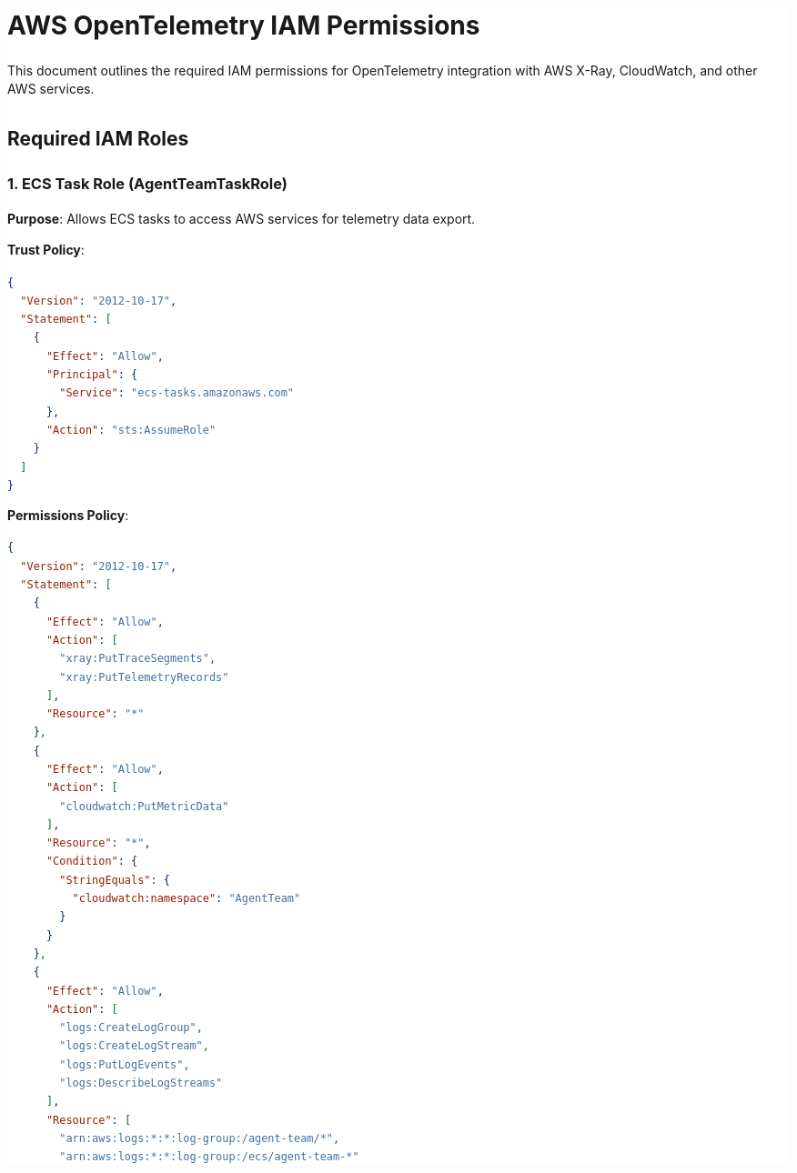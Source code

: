 # AWS OpenTelemetry IAM Permissions

This document outlines the required IAM permissions for OpenTelemetry integration with AWS X-Ray, CloudWatch, and other AWS services.

## Required IAM Roles

### 1. ECS Task Role (AgentTeamTaskRole)

**Purpose**: Allows ECS tasks to access AWS services for telemetry data export.

**Trust Policy**:
```json
{
  "Version": "2012-10-17",
  "Statement": [
    {
      "Effect": "Allow",
      "Principal": {
        "Service": "ecs-tasks.amazonaws.com"
      },
      "Action": "sts:AssumeRole"
    }
  ]
}
```

**Permissions Policy**:
```json
{
  "Version": "2012-10-17",
  "Statement": [
    {
      "Effect": "Allow",
      "Action": [
        "xray:PutTraceSegments",
        "xray:PutTelemetryRecords"
      ],
      "Resource": "*"
    },
    {
      "Effect": "Allow",
      "Action": [
        "cloudwatch:PutMetricData"
      ],
      "Resource": "*",
      "Condition": {
        "StringEquals": {
          "cloudwatch:namespace": "AgentTeam"
        }
      }
    },
    {
      "Effect": "Allow",
      "Action": [
        "logs:CreateLogGroup",
        "logs:CreateLogStream",
        "logs:PutLogEvents",
        "logs:DescribeLogStreams"
      ],
      "Resource": [
        "arn:aws:logs:*:*:log-group:/agent-team/*",
        "arn:aws:logs:*:*:log-group:/ecs/agent-team-*"
```